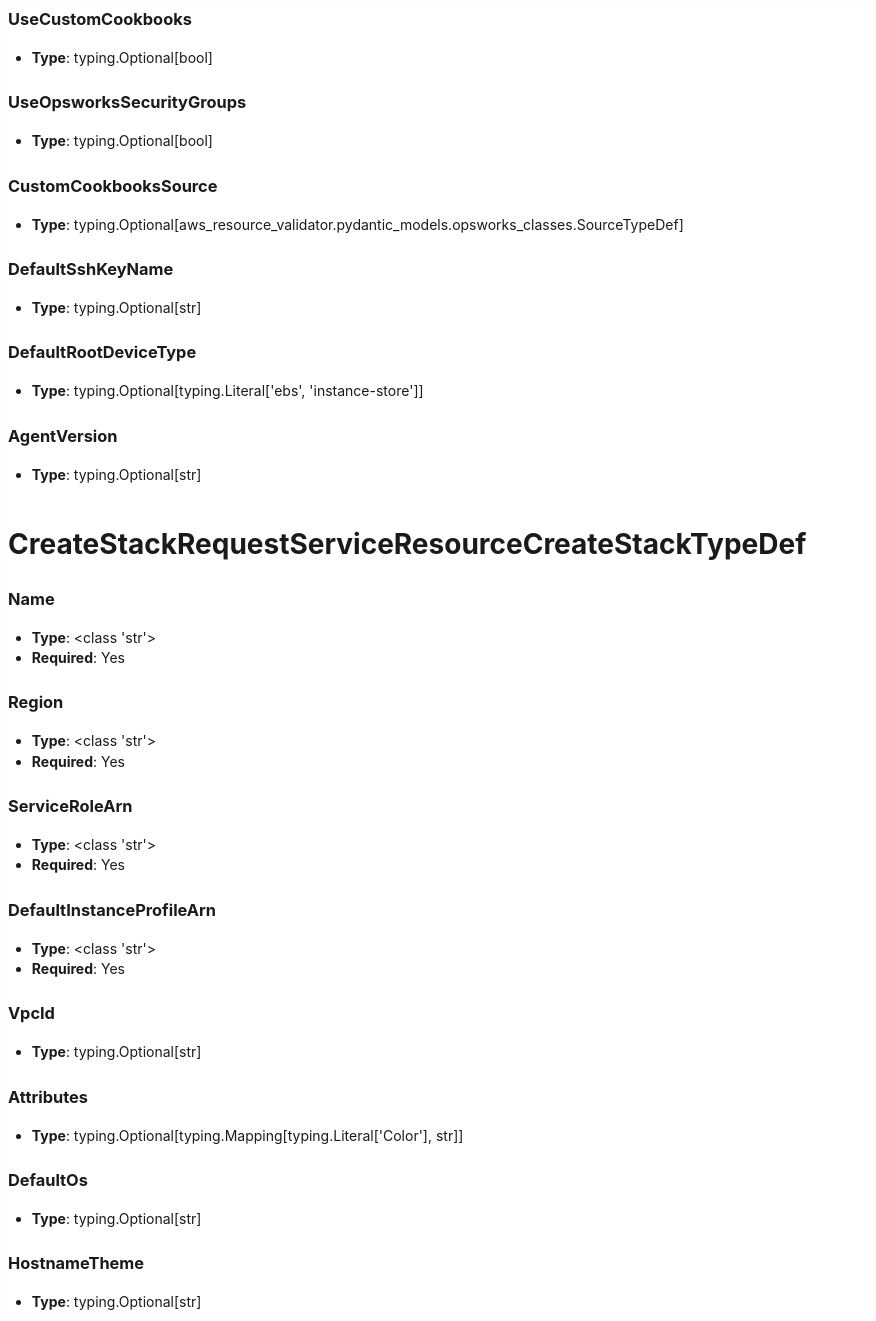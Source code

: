 ### UseCustomCookbooks
- **Type**: typing.Optional[bool]

### UseOpsworksSecurityGroups
- **Type**: typing.Optional[bool]

### CustomCookbooksSource
- **Type**: typing.Optional[aws_resource_validator.pydantic_models.opsworks_classes.SourceTypeDef]

### DefaultSshKeyName
- **Type**: typing.Optional[str]

### DefaultRootDeviceType
- **Type**: typing.Optional[typing.Literal['ebs', 'instance-store']]

### AgentVersion
- **Type**: typing.Optional[str]


# CreateStackRequestServiceResourceCreateStackTypeDef

### Name
- **Type**: <class 'str'>
- **Required**: Yes

### Region
- **Type**: <class 'str'>
- **Required**: Yes

### ServiceRoleArn
- **Type**: <class 'str'>
- **Required**: Yes

### DefaultInstanceProfileArn
- **Type**: <class 'str'>
- **Required**: Yes

### VpcId
- **Type**: typing.Optional[str]

### Attributes
- **Type**: typing.Optional[typing.Mapping[typing.Literal['Color'], str]]

### DefaultOs
- **Type**: typing.Optional[str]

### HostnameTheme
- **Type**: typing.Optional[str]
